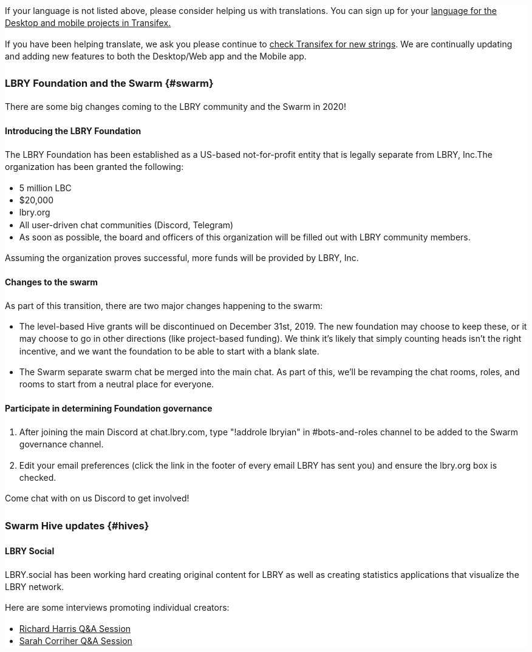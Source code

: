 If your language is not listed above, please consider helping us with translations. You can sign up for your [language for the Desktop and mobile projects in Transifex.](https://www.transifex.com/lbry/)

If you have been helping translate, we ask you please continue to [check Transifex for new strings](https://www.transifex.com/lbry/). We are continually updating and adding new features to both the Desktop/Web app and the Mobile app.

### LBRY Foundation and the Swarm {#swarm}
There are some big changes coming to the LBRY community and the Swarm in 2020!

#### Introducing the LBRY Foundation
The LBRY Foundation has been established as a US-based not-for-profit entity that is legally separate from LBRY, Inc.The organization has been granted the following:

- 5 million LBC
- $20,000
- lbry.org
- All user-driven chat communities (Discord, Telegram)
- As soon as possible, the board and officers of this organization will be filled out with LBRY community members.

Assuming the organization proves successful, more funds will be provided by LBRY, Inc.

#### Changes to the swarm
As part of this transition, there are two major changes happening to the swarm:

- The level-based Hive grants will be discontinued on December 31st, 2019. The new foundation may choose to keep these, or it may choose to go in other directions (like project-based funding). We think it’s likely that simply counting heads isn’t the right incentive, and we want the foundation to be able to start with a blank slate.

- The Swarm separate swarm chat be merged into the main chat. As part of this, we’ll be revamping the chat rooms, roles, and rooms to start from a neutral place for everyone.

#### Participate in determining Foundation governance
1. After joining the main Discord at chat.lbry.com, type "!addrole lbryian" in #bots-and-roles channel to be added to the Swarm governance channel.

2. Edit your email preferences (click the link in the footer of every email LBRY has sent you) and ensure the lbry.org box is checked.

Come chat with on us Discord to get involved!

### Swarm Hive updates {#hives}

#### LBRY Social

LBRY.social has been working hard creating original content for LBRY as well as creating statistics applications that visualize the LBRY network. 

Here are some interviews promoting individual creators:

- [Richard Harris Q&A Session](https://lbry.social/vblog/richard-harris-lbry-qa-session)
- [Sarah Corriher Q&A Session](https://lbry.social/vblog/sarah-corriher-lbry-free-speech)
